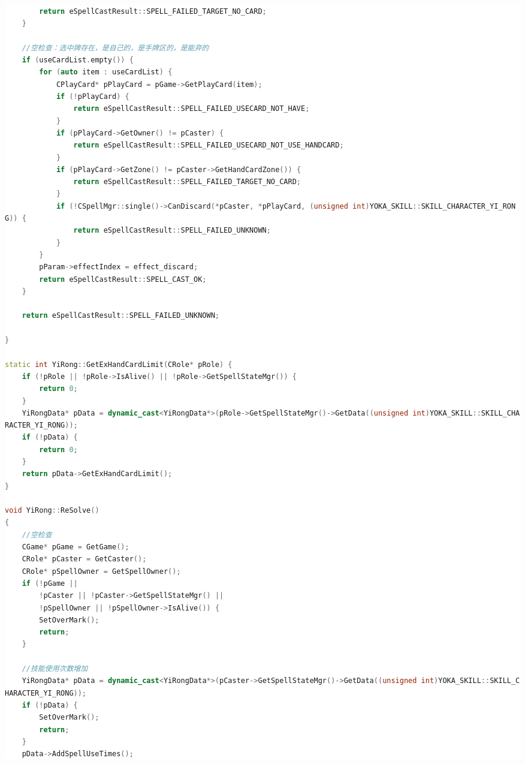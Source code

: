 ```cpp
		return eSpellCastResult::SPELL_FAILED_TARGET_NO_CARD;
	}

	//空检查：选中牌存在，是自己的，是手牌区的，是能弃的
	if (useCardList.empty()) {
		for (auto item : useCardList) {
			CPlayCard* pPlayCard = pGame->GetPlayCard(item);
			if (!pPlayCard) {
				return eSpellCastResult::SPELL_FAILED_USECARD_NOT_HAVE;
			}
			if (pPlayCard->GetOwner() != pCaster) {
				return eSpellCastResult::SPELL_FAILED_USECARD_NOT_USE_HANDCARD;
			}
			if (pPlayCard->GetZone() != pCaster->GetHandCardZone()) {
				return eSpellCastResult::SPELL_FAILED_TARGET_NO_CARD;
			}
			if (!CSpellMgr::single()->CanDiscard(*pCaster, *pPlayCard, (unsigned int)YOKA_SKILL::SKILL_CHARACTER_YI_RONG)) {
				return eSpellCastResult::SPELL_FAILED_UNKNOWN;
			}
		}
		pParam->effectIndex = effect_discard;
		return eSpellCastResult::SPELL_CAST_OK;
	}

	return eSpellCastResult::SPELL_FAILED_UNKNOWN;

}

static int YiRong::GetExHandCardLimit(CRole* pRole) {
	if (!pRole || !pRole->IsAlive() || !pRole->GetSpellStateMgr()) {
		return 0;
	}
	YiRongData* pData = dynamic_cast<YiRongData*>(pRole->GetSpellStateMgr()->GetData((unsigned int)YOKA_SKILL::SKILL_CHARACTER_YI_RONG));
	if (!pData) {
		return 0;
	}
	return pData->GetExHandCardLimit();
}

void YiRong::ReSolve()
{
	//空检查
	CGame* pGame = GetGame();
	CRole* pCaster = GetCaster();
	CRole* pSpellOwner = GetSpellOwner();
	if (!pGame ||
		!pCaster || !pCaster->GetSpellStateMgr() ||
		!pSpellOwner || !pSpellOwner->IsAlive()) {
		SetOverMark();
		return;
	}

	//技能使用次数增加
	YiRongData* pData = dynamic_cast<YiRongData*>(pCaster->GetSpellStateMgr()->GetData((unsigned int)YOKA_SKILL::SKILL_CHARACTER_YI_RONG));
	if (!pData) {
		SetOverMark();
		return;
	}
	pData->AddSpellUseTimes();

```